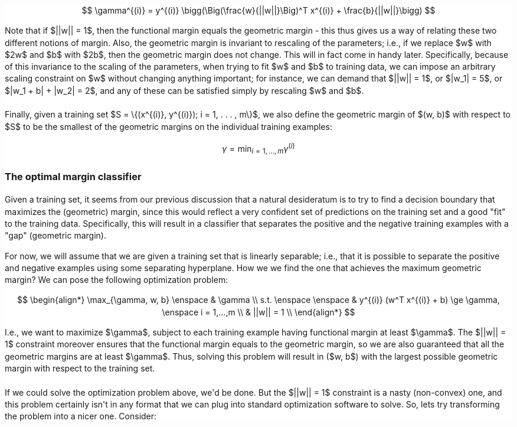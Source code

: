 $$ \gamma^{(i)} = y^{(i)} \bigg(\Big(\frac{w}{||w||}\Big)^T x^{(i)} + \frac{b}{||w||}\bigg) $$

<div>
Note that if $||w|| = 1$, then the functional margin equals the geometric margin - this thus gives us a way of relating these two different notions of margin. Also, the geometric margin is invariant to rescaling of the parameters; i.e., if we replace $w$ with $2w$ and $b$ with $2b$, then the geometric margin does not change. This will in fact come in handy later. Specifically, because of this invariance to the scaling of the parameters, when trying to fit $w$ and $b$ to training data, we can impose an arbitrary scaling constraint on $w$ without changing anything important; for instance, we can demand that $||w|| = 1$, or $|w_1| = 5$, or $|w_1 + b| + |w_2| = 2$, and any of these can be satisfied simply by rescaling $w$ and $b$.
</div>
<br/>
<div>
Finally, given a training set $S = \{(x^{(i)}, y^{(i)}); i = 1, . . . , m\}$, we also define the geometric margin of $(w, b)$ with respect to $S$ to be the smallest of the geometric margins on the individual training examples:
</div>

$$ \gamma = \min_{i=1,...,m} \gamma^{(i)} $$

### The optimal margin classifier

Given a training set, it seems from our previous discussion that a natural desideratum is to try to find a decision boundary that maximizes the (geometric) margin, since this would reflect a very confident set of predictions on the training set and a good "fit" to the training data. Specifically, this will result in a classifier that separates the positive and the negative training examples with a "gap" (geometric margin).

For now, we will assume that we are given a training set that is linearly separable; i.e., that it is possible to separate the positive and negative examples using some separating hyperplane. How we we find the one that achieves the maximum geometric margin? We can pose the following optimization problem:

$$ \begin{align*}
\max_{\gamma, w, b} \enspace & \gamma \\
s.t. \enspace \enspace & y^{(i)} (w^T x^{(i)} + b) \ge \gamma, \enspace i = 1,...,m \\
& ||w|| = 1 \\
\end{align*} $$

<div>
I.e., we want to maximize $\gamma$, subject to each training example having functional margin at least $\gamma$. The $||w|| = 1$ constraint moreover ensures that the functional margin equals to the geometric margin, so we are also guaranteed that all the geometric margins are at least $\gamma$. Thus, solving this problem will result in ($w, b$) with the largest possible geometric margin with respect to the training set.
</div>
<br/>
<div>
If we could solve the optimization problem above, we'd be done. But the $||w|| = 1$ constraint is a nasty (non-convex) one, and this problem certainly isn't in any format that we can plug into standard optimization software to solve. So, lets try transforming the problem into a nicer one. Consider:
</div>

